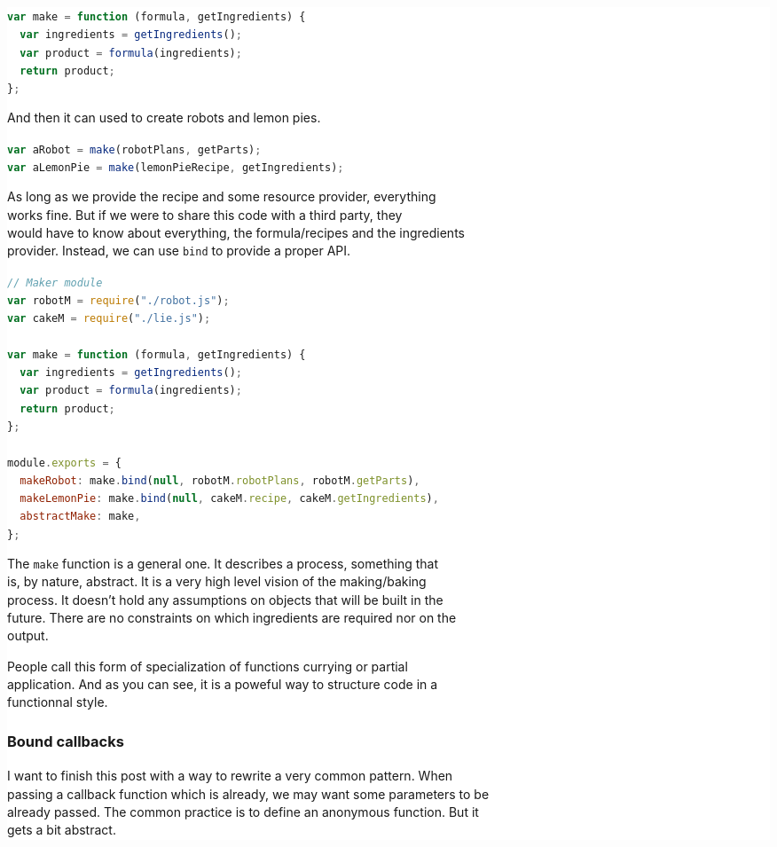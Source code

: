 ```javascript
var make = function (formula, getIngredients) {
  var ingredients = getIngredients();
  var product = formula(ingredients);
  return product;
};
```

And then it can used to create robots and lemon pies.

```javascript
var aRobot = make(robotPlans, getParts);
var aLemonPie = make(lemonPieRecipe, getIngredients);
```

As long as we provide the recipe and some resource provider, everything  
works fine. But if we were to share this code with a third party, they  
would have to know about everything, the formula/recipes and the ingredients  
provider. Instead, we can use `bind` to provide a proper API.

```javascript
// Maker module
var robotM = require("./robot.js");
var cakeM = require("./lie.js");

var make = function (formula, getIngredients) {
  var ingredients = getIngredients();
  var product = formula(ingredients);
  return product;
};

module.exports = {
  makeRobot: make.bind(null, robotM.robotPlans, robotM.getParts),
  makeLemonPie: make.bind(null, cakeM.recipe, cakeM.getIngredients),
  abstractMake: make,
};
```

The `make` function is a general one. It describes a process, something that  
is, by nature, abstract. It is a very high level vision of the making/baking  
process. It doesn’t hold any assumptions on objects that will be built in the  
future. There are no constraints on which ingredients are required nor on the  
output.

People call this form of specialization of functions currying or partial  
application. And as you can see, it is a poweful way to structure code in a  
functionnal style.

### Bound callbacks

I want to finish this post with a way to rewrite a very common pattern. When  
passing a callback function which is already, we may want some parameters to
be  
already passed. The common practice is to define an anonymous function. But it  
gets a bit abstract.
